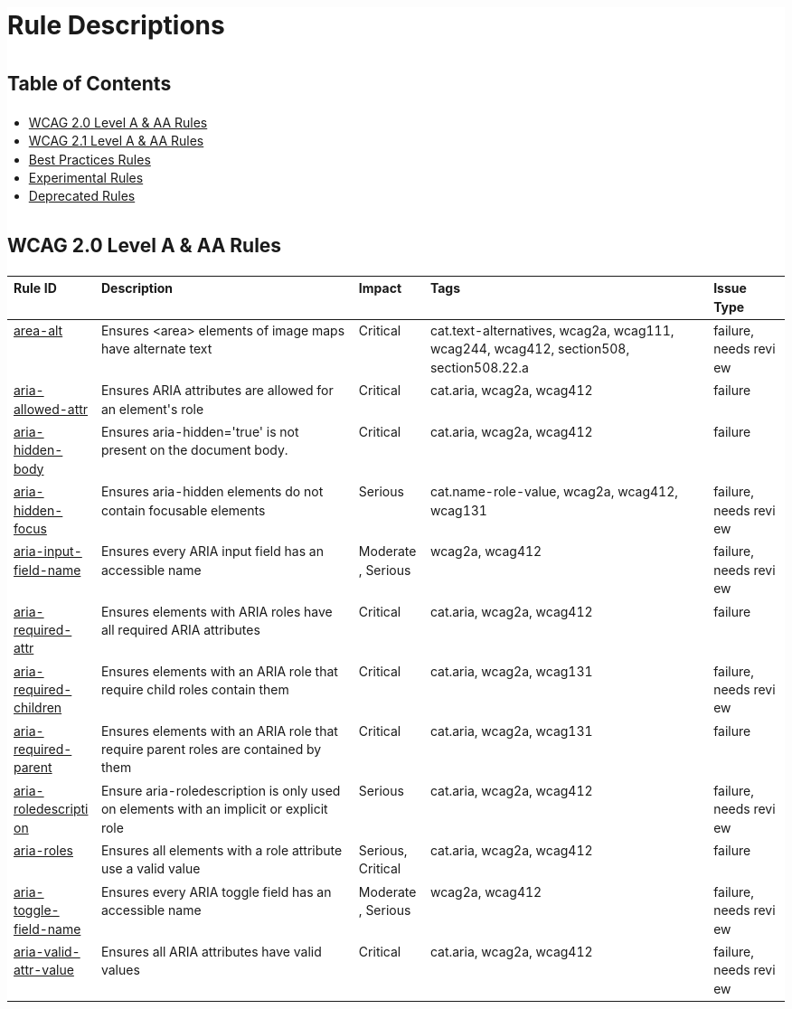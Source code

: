 # Rule Descriptions

## Table of Contents

- [WCAG 2.0 Level A & AA Rules](#wcag-20-level-a--aa-rules)
- [WCAG 2.1 Level A & AA Rules](#wcag-21-level-a--aa-rules)
- [Best Practices Rules](#best-practices-rules)
- [Experimental Rules](#experimental-rules)
- [Deprecated Rules](#deprecated-rules)

## WCAG 2.0 Level A & AA Rules

| Rule ID                                                                                                                          | Description                                                                                                   | Impact            | Tags                                                                                  | Issue Type                 |
| :------------------------------------------------------------------------------------------------------------------------------- | :------------------------------------------------------------------------------------------------------------ | :---------------- | :------------------------------------------------------------------------------------ | :------------------------- |
| [area-alt](https://dequeuniversity.com/rules/axe/3.5/area-alt?application=RuleDescription)                                       | Ensures &lt;area&gt; elements of image maps have alternate text                                               | Critical          | cat.text-alternatives, wcag2a, wcag111, wcag244, wcag412, section508, section508.22.a | failure, needs&nbsp;review |
| [aria-allowed-attr](https://dequeuniversity.com/rules/axe/3.5/aria-allowed-attr?application=RuleDescription)                     | Ensures ARIA attributes are allowed for an element&apos;s role                                                | Critical          | cat.aria, wcag2a, wcag412                                                             | failure                    |
| [aria-hidden-body](https://dequeuniversity.com/rules/axe/3.5/aria-hidden-body?application=RuleDescription)                       | Ensures aria-hidden=&apos;true&apos; is not present on the document body.                                     | Critical          | cat.aria, wcag2a, wcag412                                                             | failure                    |
| [aria-hidden-focus](https://dequeuniversity.com/rules/axe/3.5/aria-hidden-focus?application=RuleDescription)                     | Ensures aria-hidden elements do not contain focusable elements                                                | Serious           | cat.name-role-value, wcag2a, wcag412, wcag131                                         | failure, needs&nbsp;review |
| [aria-input-field-name](https://dequeuniversity.com/rules/axe/3.5/aria-input-field-name?application=RuleDescription)             | Ensures every ARIA input field has an accessible name                                                         | Moderate, Serious | wcag2a, wcag412                                                                       | failure, needs&nbsp;review |
| [aria-required-attr](https://dequeuniversity.com/rules/axe/3.5/aria-required-attr?application=RuleDescription)                   | Ensures elements with ARIA roles have all required ARIA attributes                                            | Critical          | cat.aria, wcag2a, wcag412                                                             | failure                    |
| [aria-required-children](https://dequeuniversity.com/rules/axe/3.5/aria-required-children?application=RuleDescription)           | Ensures elements with an ARIA role that require child roles contain them                                      | Critical          | cat.aria, wcag2a, wcag131                                                             | failure, needs&nbsp;review |
| [aria-required-parent](https://dequeuniversity.com/rules/axe/3.5/aria-required-parent?application=RuleDescription)               | Ensures elements with an ARIA role that require parent roles are contained by them                            | Critical          | cat.aria, wcag2a, wcag131                                                             | failure                    |
| [aria-roledescription](https://dequeuniversity.com/rules/axe/3.5/aria-roledescription?application=RuleDescription)               | Ensure aria-roledescription is only used on elements with an implicit or explicit role                        | Serious           | cat.aria, wcag2a, wcag412                                                             | failure, needs&nbsp;review |
| [aria-roles](https://dequeuniversity.com/rules/axe/3.5/aria-roles?application=RuleDescription)                                   | Ensures all elements with a role attribute use a valid value                                                  | Serious, Critical | cat.aria, wcag2a, wcag412                                                             | failure                    |
| [aria-toggle-field-name](https://dequeuniversity.com/rules/axe/3.5/aria-toggle-field-name?application=RuleDescription)           | Ensures every ARIA toggle field has an accessible name                                                        | Moderate, Serious | wcag2a, wcag412                                                                       | failure, needs&nbsp;review |
| [aria-valid-attr-value](https://dequeuniversity.com/rules/axe/3.5/aria-valid-attr-value?application=RuleDescription)             | Ensures all ARIA attributes have valid values                                                                 | Critical          | cat.aria, wcag2a, wcag412                                                             | failure, needs&nbsp;review |